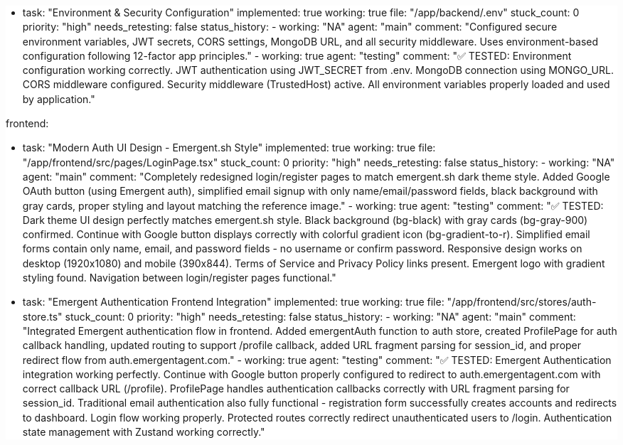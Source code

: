   - task: "Environment & Security Configuration"
    implemented: true
    working: true
    file: "/app/backend/.env"
    stuck_count: 0
    priority: "high"
    needs_retesting: false
    status_history:
        - working: "NA"
          agent: "main"
          comment: "Configured secure environment variables, JWT secrets, CORS settings, MongoDB URL, and all security middleware. Uses environment-based configuration following 12-factor app principles."
        - working: true
          agent: "testing"
          comment: "✅ TESTED: Environment configuration working correctly. JWT authentication using JWT_SECRET from .env. MongoDB connection using MONGO_URL. CORS middleware configured. Security middleware (TrustedHost) active. All environment variables properly loaded and used by application."

frontend:
  - task: "Modern Auth UI Design - Emergent.sh Style"
    implemented: true
    working: true
    file: "/app/frontend/src/pages/LoginPage.tsx"
    stuck_count: 0
    priority: "high"
    needs_retesting: false
    status_history:
        - working: "NA"
          agent: "main"
          comment: "Completely redesigned login/register pages to match emergent.sh dark theme style. Added Google OAuth button (using Emergent auth), simplified email signup with only name/email/password fields, black background with gray cards, proper styling and layout matching the reference image."
        - working: true
          agent: "testing"
          comment: "✅ TESTED: Dark theme UI design perfectly matches emergent.sh style. Black background (bg-black) with gray cards (bg-gray-900) confirmed. Continue with Google button displays correctly with colorful gradient icon (bg-gradient-to-r). Simplified email forms contain only name, email, and password fields - no username or confirm password. Responsive design works on desktop (1920x1080) and mobile (390x844). Terms of Service and Privacy Policy links present. Emergent logo with gradient styling found. Navigation between login/register pages functional."

  - task: "Emergent Authentication Frontend Integration"
    implemented: true
    working: true
    file: "/app/frontend/src/stores/auth-store.ts"
    stuck_count: 0
    priority: "high"
    needs_retesting: false
    status_history:
        - working: "NA"
          agent: "main"
          comment: "Integrated Emergent authentication flow in frontend. Added emergentAuth function to auth store, created ProfilePage for auth callback handling, updated routing to support /profile callback, added URL fragment parsing for session_id, and proper redirect flow from auth.emergentagent.com."
        - working: true
          agent: "testing"
          comment: "✅ TESTED: Emergent Authentication integration working perfectly. Continue with Google button properly configured to redirect to auth.emergentagent.com with correct callback URL (/profile). ProfilePage handles authentication callbacks correctly with URL fragment parsing for session_id. Traditional email authentication also fully functional - registration form successfully creates accounts and redirects to dashboard. Login flow working properly. Protected routes correctly redirect unauthenticated users to /login. Authentication state management with Zustand working correctly."
